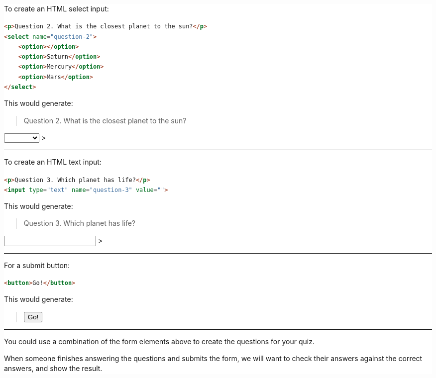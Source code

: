 To create an HTML select input:

```html
<p>Question 2. What is the closest planet to the sun?</p>
<select name="question-2">
    <option></option>
    <option>Saturn</option>
    <option>Mercury</option>
    <option>Mars</option>
</select>
```

This would generate:

>
> <p>Question 2. What is the closest planet to the sun?</p>
<select name="question-2">
    <option></option>
    <option>Saturn</option>
    <option>Mercury</option>
    <option>Mars</option>
</select>
>

---

To create an HTML text input:

```html
<p>Question 3. Which planet has life?</p>
<input type="text" name="question-3" value="">
```

This would generate:

>
> <p>Question 3. Which planet has life?</p>
<input type="text" name="question-3" value="">
>

---

For a submit button:

```html
<button>Go!</button>
```

This would generate:

>
> <button class="quiz-submit">Go!</button>
>

---

You could use a combination of the form elements above to create the questions for your quiz.

When someone finishes answering the questions and submits the form, we will want to check their answers against the correct answers, and show the result.
